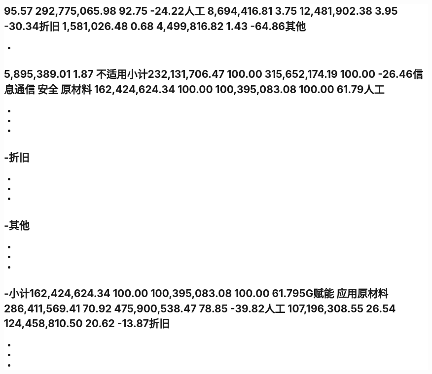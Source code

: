 95.57
292,775,065.98
92.75
-24.22人工
8,694,416.81
3.75
12,481,902.38
3.95
-30.34折旧
1,581,026.48
0.68
4,499,816.82
1.43
-64.86其他
-
-
5,895,389.01
1.87
不适用小计232,131,706.47
100.00
315,652,174.19
100.00
-26.46信息通信
安全
原材料
162,424,624.34
100.00
100,395,083.08
100.00
61.79人工
-
-
-
-
-折旧
-
-
-
-
-其他
-
-
-
-
-小计162,424,624.34
100.00
100,395,083.08
100.00
61.795G赋能
应用原材料
286,411,569.41
70.92
475,900,538.47
78.85
-39.82人工
107,196,308.55
26.54
124,458,810.50
20.62
-13.87折旧
-
-
-
-